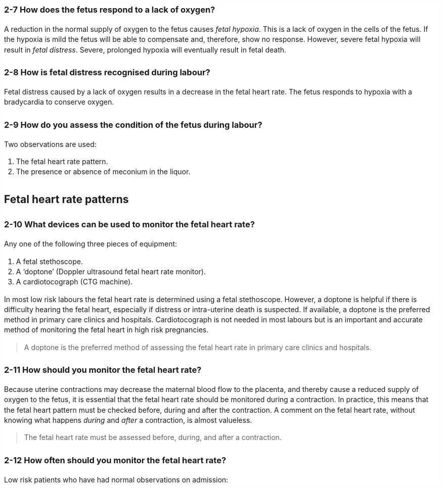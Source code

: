 ### 2-7 How does the fetus respond to a lack of oxygen?

A reduction in the normal supply of oxygen to the fetus causes *fetal hypoxia*. This is a lack of oxygen in the cells of the fetus. If the hypoxia is mild the fetus will be able to compensate and, therefore, show no response. However, severe fetal hypoxia will result in *fetal distress*. Severe, prolonged hypoxia will eventually result in fetal death.

### 2-8 How is fetal distress recognised during labour?

Fetal distress caused by a lack of oxygen results in a decrease in the fetal heart rate. The fetus responds to hypoxia with a bradycardia to conserve oxygen.

### 2-9 How do you assess the condition of the fetus during labour?

Two observations are used:

1.	The fetal heart rate pattern.
1.	The presence or absence of meconium in the liquor.

## Fetal heart rate patterns

### 2-10 What devices can be used to monitor the fetal heart rate?

Any one of the following three pieces of equipment:

1.	A fetal stethoscope.
1.	A ‘doptone’ (Doppler ultrasound fetal heart rate monitor).
1.	A cardiotocograph (CTG machine).

In most low risk labours the fetal heart rate is determined using a fetal stethoscope. However, a doptone is helpful if there is difficulty hearing the fetal heart, especially if distress or intra-uterine death is suspected. If available, a doptone is the preferred method in primary care clinics and hospitals. Cardiotocograph is not needed in most labours but is an important and accurate method of monitoring the fetal heart in high risk pregnancies.

> A doptone is the preferred method of assessing the fetal heart rate in primary care clinics and hospitals.

### 2-11 How should you monitor the fetal heart rate?

Because uterine contractions may decrease the maternal blood flow to the placenta, and thereby cause a reduced supply of oxygen to the fetus, it is essential that the fetal heart rate should be monitored during a contraction. In practice, this means that the fetal heart pattern must be checked before, during and after the contraction. A comment on the fetal heart rate, without knowing what happens *during* and *after* a contraction, is almost valueless.

> The fetal heart rate must be assessed before, during, and after a contraction.

### 2-12 How often should you monitor the fetal heart rate?

Low risk patients who have had normal observations on admission:
